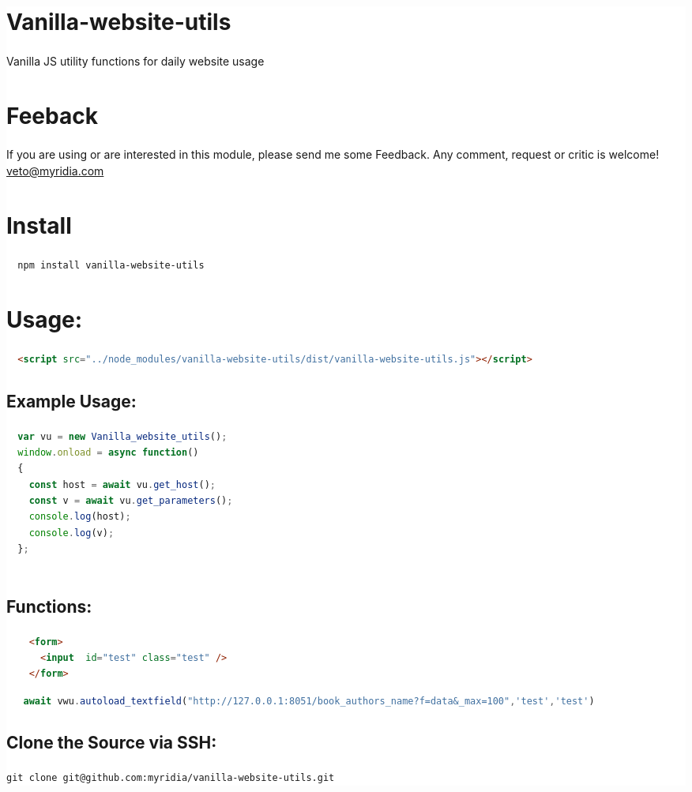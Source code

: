 # Vanilla-website-utils
Vanilla JS utility functions
for daily website usage

# Feeback
If you are using or are interested in this module, please send me some Feedback.
Any comment, request or critic is welcome!
veto@myridia.com

# Install 
```bash
  npm install vanilla-website-utils
```

# Usage:
```html
  <script src="../node_modules/vanilla-website-utils/dist/vanilla-website-utils.js"></script>
```


## Example Usage:
```javascript
  var vu = new Vanilla_website_utils();
  window.onload = async function()
  {
	const host = await vu.get_host();
	const v = await vu.get_parameters();
	console.log(host);
	console.log(v);
  };
   	
```

## Functions:

```html
    <form>
      <input  id="test" class="test" />
    </form>
```

```javascript
   await vwu.autoload_textfield("http://127.0.0.1:8051/book_authors_name?f=data&_max=100",'test','test')
```

## Clone the Source via SSH:
```
git clone git@github.com:myridia/vanilla-website-utils.git
```
